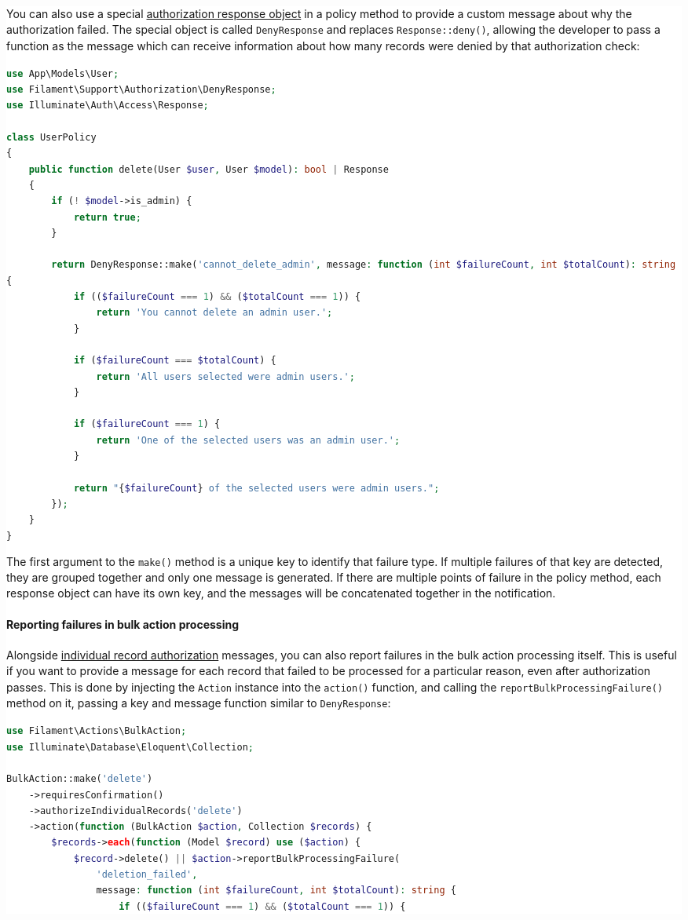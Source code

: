 
You can also use a special [authorization response object](https://laravel.com/docs/authorization#policy-responses) in a policy method to provide a custom message about why the authorization failed. The special object is called `DenyResponse` and replaces `Response::deny()`, allowing the developer to pass a function as the message which can receive information about how many records were denied by that authorization check:

```php
use App\Models\User;
use Filament\Support\Authorization\DenyResponse;
use Illuminate\Auth\Access\Response;

class UserPolicy
{
    public function delete(User $user, User $model): bool | Response
    {
        if (! $model->is_admin) {
            return true;
        }

        return DenyResponse::make('cannot_delete_admin', message: function (int $failureCount, int $totalCount): string {
            if (($failureCount === 1) && ($totalCount === 1)) {
                return 'You cannot delete an admin user.';
            }

            if ($failureCount === $totalCount) {
                return 'All users selected were admin users.';
            }

            if ($failureCount === 1) {
                return 'One of the selected users was an admin user.';
            }

            return "{$failureCount} of the selected users were admin users.";
        });
    }
}
```

The first argument to the `make()` method is a unique key to identify that failure type. If multiple failures of that key are detected, they are grouped together and only one message is generated. If there are multiple points of failure in the policy method, each response object can have its own key, and the messages will be concatenated together in the notification.

#### Reporting failures in bulk action processing

Alongside [individual record authorization](#authorizing-bulk-actions) messages, you can also report failures in the bulk action processing itself. This is useful if you want to provide a message for each record that failed to be processed for a particular reason, even after authorization passes. This is done by injecting the `Action` instance into the `action()` function, and calling the `reportBulkProcessingFailure()` method on it, passing a key and message function similar to `DenyResponse`:

```php
use Filament\Actions\BulkAction;
use Illuminate\Database\Eloquent\Collection;

BulkAction::make('delete')
    ->requiresConfirmation()
    ->authorizeIndividualRecords('delete')
    ->action(function (BulkAction $action, Collection $records) {
        $records->each(function (Model $record) use ($action) {
            $record->delete() || $action->reportBulkProcessingFailure(
                'deletion_failed',
                message: function (int $failureCount, int $totalCount): string {
                    if (($failureCount === 1) && ($totalCount === 1)) {
```